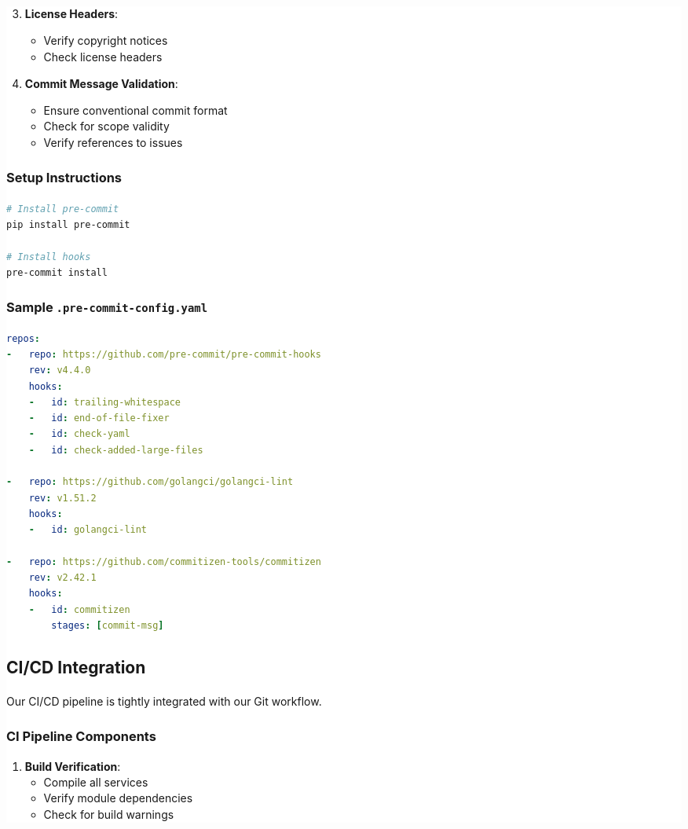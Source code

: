 3. **License Headers**:
   - Verify copyright notices
   - Check license headers

4. **Commit Message Validation**:
   - Ensure conventional commit format
   - Check for scope validity
   - Verify references to issues

### Setup Instructions

```bash
# Install pre-commit
pip install pre-commit

# Install hooks
pre-commit install
```

### Sample `.pre-commit-config.yaml`

```yaml
repos:
-   repo: https://github.com/pre-commit/pre-commit-hooks
    rev: v4.4.0
    hooks:
    -   id: trailing-whitespace
    -   id: end-of-file-fixer
    -   id: check-yaml
    -   id: check-added-large-files

-   repo: https://github.com/golangci/golangci-lint
    rev: v1.51.2
    hooks:
    -   id: golangci-lint

-   repo: https://github.com/commitizen-tools/commitizen
    rev: v2.42.1
    hooks:
    -   id: commitizen
        stages: [commit-msg]
```

## CI/CD Integration

Our CI/CD pipeline is tightly integrated with our Git workflow.

### CI Pipeline Components

1. **Build Verification**:
   - Compile all services
   - Verify module dependencies
   - Check for build warnings
